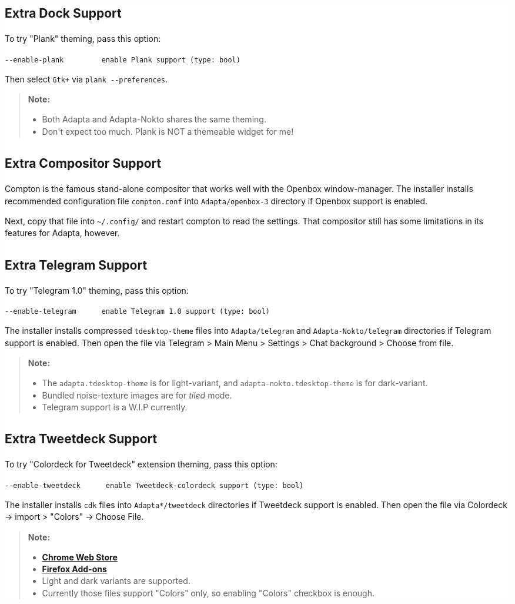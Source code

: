 Extra Dock Support
------------------
 To try "Plank" theming, pass this option:

 ```
 --enable-plank         enable Plank support (type: bool)
 ```

 Then select `Gtk+` via `plank --preferences`.

 > **Note:**
 >
 >   * Both Adapta and Adapta-Nokto shares the same theming.
 >   * Don't expect too much. Plank is NOT a themeable widget for me!

Extra Compositor Support
------------------------
 Compton is the famous stand-alone compositor that works well with the Openbox window-manager. The installer installs recommended configuration file `compton.conf` into `Adapta/openbox-3` directory if Openbox support is enabled.

 Next, copy that file into `~/.config/` and restart compton to read the settings.  That compositor still has some limitations in its features for Adapta, however.

Extra Telegram Support
----------------------
 To try "Telegram 1.0" theming, pass this option:

 ```
 --enable-telegram      enable Telegram 1.0 support (type: bool)
 ```

 The installer installs compressed `tdesktop-theme` files into `Adapta/telegram` and `Adapta-Nokto/telegram` directories if Telegram support is enabled.
 Then open the file via Telegram > Main Menu > Settings > Chat background > Choose from file.

 > **Note:**
 >
 >   * The `adapta.tdesktop-theme` is for light-variant, and `adapta-nokto.tdesktop-theme` is for dark-variant.
 >   * Bundled noise-texture images are for *tiled* mode.
 >   * Telegram support is a W.I.P currently.

Extra Tweetdeck Support
-----------------------
 To try "Colordeck for Tweetdeck" extension theming, pass this option:

 ```
 --enable-tweetdeck      enable Tweetdeck-colordeck support (type: bool)
 ```

 The installer installs `cdk` files into `Adapta*/tweetdeck` directories if Tweetdeck support is enabled.
 Then open the file via Colordeck -> import > "Colors" -> Choose File.

 > **Note:**
 >
 >   * [**Chrome Web Store**](https://chrome.google.com/webstore/detail/colordeck-for-tweetdeck/jgoilgghdiafcdpgaddhfnlnhjhiejjl)
 >   * [**Firefox Add-ons**](https://addons.mozilla.org/en-US/firefox/addon/colordeck/)
 >   * Light and dark variants are supported.
 >   * Currently those files support "Colors" only, so enabling "Colors" checkbox is enough.
